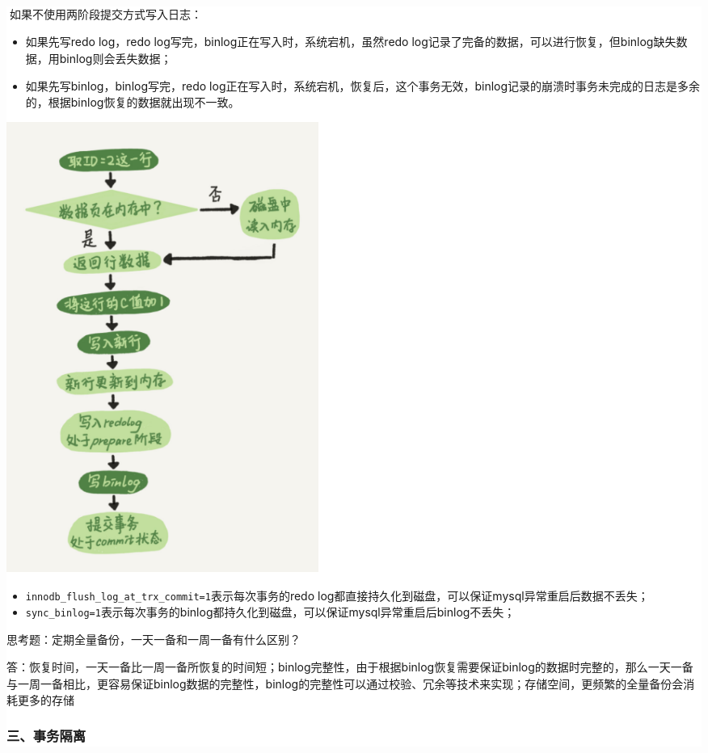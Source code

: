   ​		如果不使用两阶段提交方式写入日志：

  * 如果先写redo log，redo log写完，binlog正在写入时，系统宕机，虽然redo log记录了完备的数据，可以进行恢复，但binlog缺失数据，用binlog则会丢失数据；
  
  * 如果先写binlog，binlog写完，redo log正在写入时，系统宕机，恢复后，这个事务无效，binlog记录的崩溃时事务未完成的日志是多余的，根据binlog恢复的数据就出现不一致。

<img src="./assets/mysql更新操作流程.png" alt="image-20210829230031220" style="zoom:80%;" />

* `innodb_flush_log_at_trx_commit=1`表示每次事务的redo log都直接持久化到磁盘，可以保证mysql异常重启后数据不丢失；
* `sync_binlog=1`表示每次事务的binlog都持久化到磁盘，可以保证mysql异常重启后binlog不丢失；

思考题：定期全量备份，一天一备和一周一备有什么区别？

答：恢复时间，一天一备比一周一备所恢复的时间短；binlog完整性，由于根据binlog恢复需要保证binlog的数据时完整的，那么一天一备与一周一备相比，更容易保证binlog数据的完整性，binlog的完整性可以通过校验、冗余等技术来实现；存储空间，更频繁的全量备份会消耗更多的存储



### 三、事务隔离
